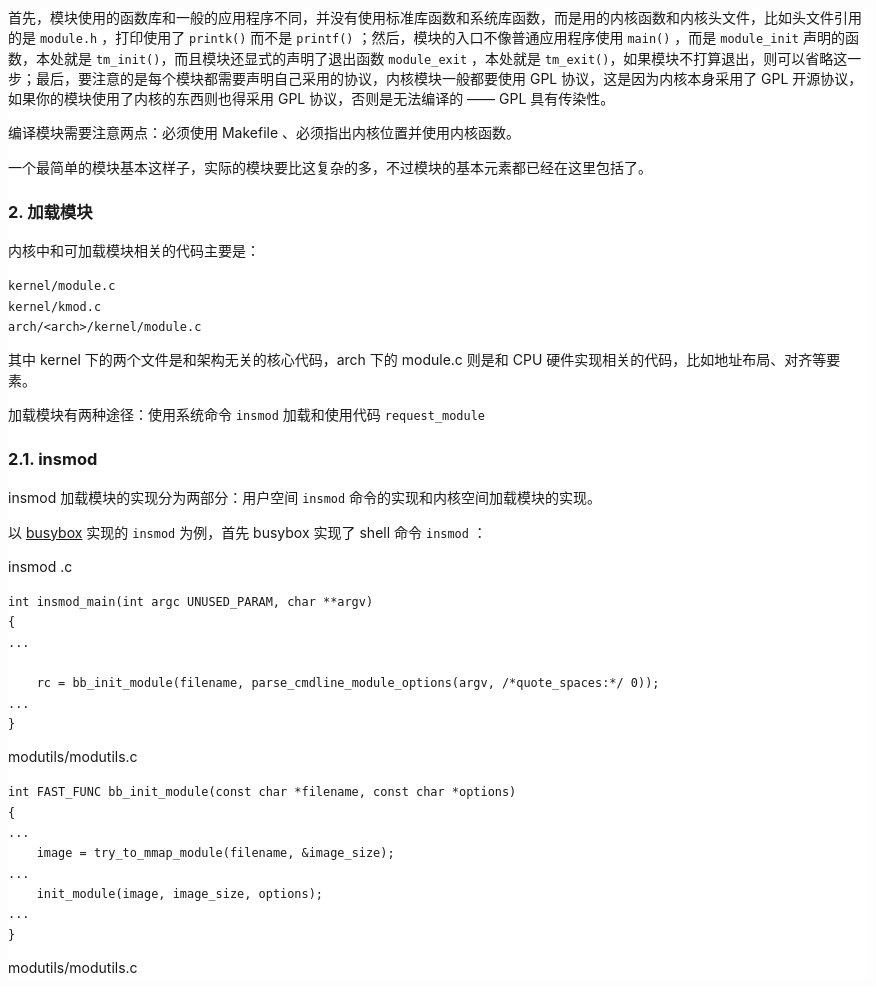 首先，模块使用的函数库和一般的应用程序不同，并没有使用标准库函数和系统库函数，而是用的内核函数和内核头文件，比如头文件引用的是 `module.h` ，打印使用了 `printk()` 而不是 `printf()` ；然后，模块的入口不像普通应用程序使用 `main()` ，而是 `module_init` 声明的函数，本处就是 `tm_init()`，而且模块还显式的声明了退出函数 `module_exit` ，本处就是 `tm_exit()`，如果模块不打算退出，则可以省略这一步；最后，要注意的是每个模块都需要声明自己采用的协议，内核模块一般都要使用 GPL 协议，这是因为内核本身采用了 GPL 开源协议，如果你的模块使用了内核的东西则也得采用 GPL 协议，否则是无法编译的 —— GPL 具有传染性。

编译模块需要注意两点：必须使用 Makefile 、必须指出内核位置并使用内核函数。

一个最简单的模块基本这样子，实际的模块要比这复杂的多，不过模块的基本元素都已经在这里包括了。


### 2. 加载模块

内核中和可加载模块相关的代码主要是：

```
kernel/module.c
kernel/kmod.c
arch/<arch>/kernel/module.c
```

其中 kernel 下的两个文件是和架构无关的核心代码，arch 下的 module.c 则是和 CPU 硬件实现相关的代码，比如地址布局、对齐等要素。

加载模块有两种途径：使用系统命令 `insmod` 加载和使用代码 `request_module`

### 2.1. insmod 

insmod 加载模块的实现分为两部分：用户空间 `insmod` 命令的实现和内核空间加载模块的实现。

以 [busybox][1] 实现的 `insmod` 为例，首先 busybox 实现了 shell 命令 `insmod` ：


insmod .c

```
int insmod_main(int argc UNUSED_PARAM, char **argv)
{
...

    rc = bb_init_module(filename, parse_cmdline_module_options(argv, /*quote_spaces:*/ 0));
...
}
```

modutils/modutils.c

```
int FAST_FUNC bb_init_module(const char *filename, const char *options)
{
...
    image = try_to_mmap_module(filename, &image_size);
...
    init_module(image, image_size, options);
...
}       

```

modutils/modutils.c


[1]: https://busybox.net/about.html